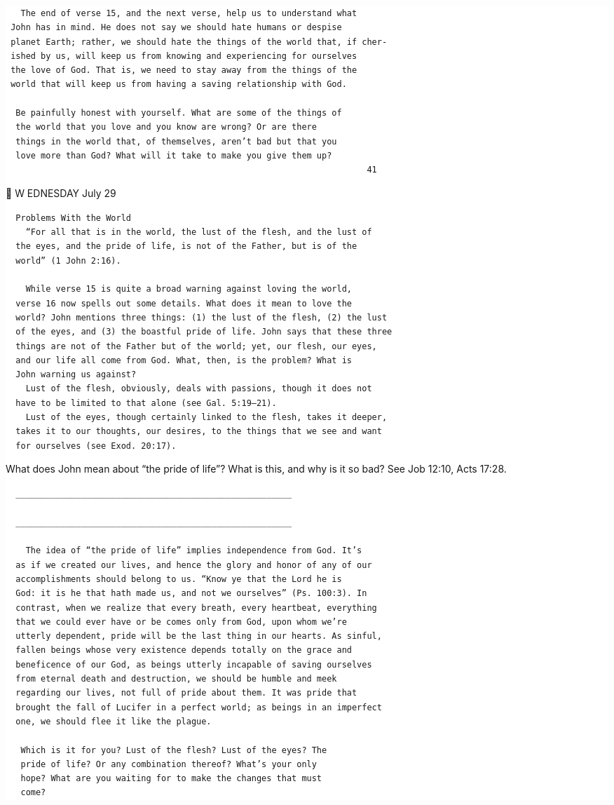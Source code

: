 
       The end of verse 15, and the next verse, help us to understand what
     John has in mind. He does not say we should hate humans or despise
     planet Earth; rather, we should hate the things of the world that, if cher-
     ished by us, will keep us from knowing and experiencing for ourselves
     the love of God. That is, we need to stay away from the things of the
     world that will keep us from having a saving relationship with God.

      Be painfully honest with yourself. What are some of the things of
      the world that you love and you know are wrong? Or are there
      things in the world that, of themselves, aren’t bad but that you
      love more than God? What will it take to make you give them up?
                                                                            41
         W EDNESDAY July 29

      Problems With the World
        “For all that is in the world, the lust of the flesh, and the lust of
      the eyes, and the pride of life, is not of the Father, but is of the
      world” (1 John 2:16).

        While verse 15 is quite a broad warning against loving the world,
      verse 16 now spells out some details. What does it mean to love the
      world? John mentions three things: (1) the lust of the flesh, (2) the lust
      of the eyes, and (3) the boastful pride of life. John says that these three
      things are not of the Father but of the world; yet, our flesh, our eyes,
      and our life all come from God. What, then, is the problem? What is
      John warning us against?
        Lust of the flesh, obviously, deals with passions, though it does not
      have to be limited to that alone (see Gal. 5:19–21).
        Lust of the eyes, though certainly linked to the flesh, takes it deeper,
      takes it to our thoughts, our desires, to the things that we see and want
      for ourselves (see Exod. 20:17).

What does John mean about “the pride of life”? What is this, and why
      is it so bad? See Job 12:10, Acts 17:28.

      _______________________________________________________

      _______________________________________________________

        The idea of “the pride of life” implies independence from God. It’s
      as if we created our lives, and hence the glory and honor of any of our
      accomplishments should belong to us. “Know ye that the Lord he is
      God: it is he that hath made us, and not we ourselves” (Ps. 100:3). In
      contrast, when we realize that every breath, every heartbeat, everything
      that we could ever have or be comes only from God, upon whom we’re
      utterly dependent, pride will be the last thing in our hearts. As sinful,
      fallen beings whose very existence depends totally on the grace and
      beneficence of our God, as beings utterly incapable of saving ourselves
      from eternal death and destruction, we should be humble and meek
      regarding our lives, not full of pride about them. It was pride that
      brought the fall of Lucifer in a perfect world; as beings in an imperfect
      one, we should flee it like the plague.

       Which is it for you? Lust of the flesh? Lust of the eyes? The
       pride of life? Or any combination thereof? What’s your only
       hope? What are you waiting for to make the changes that must
       come?
